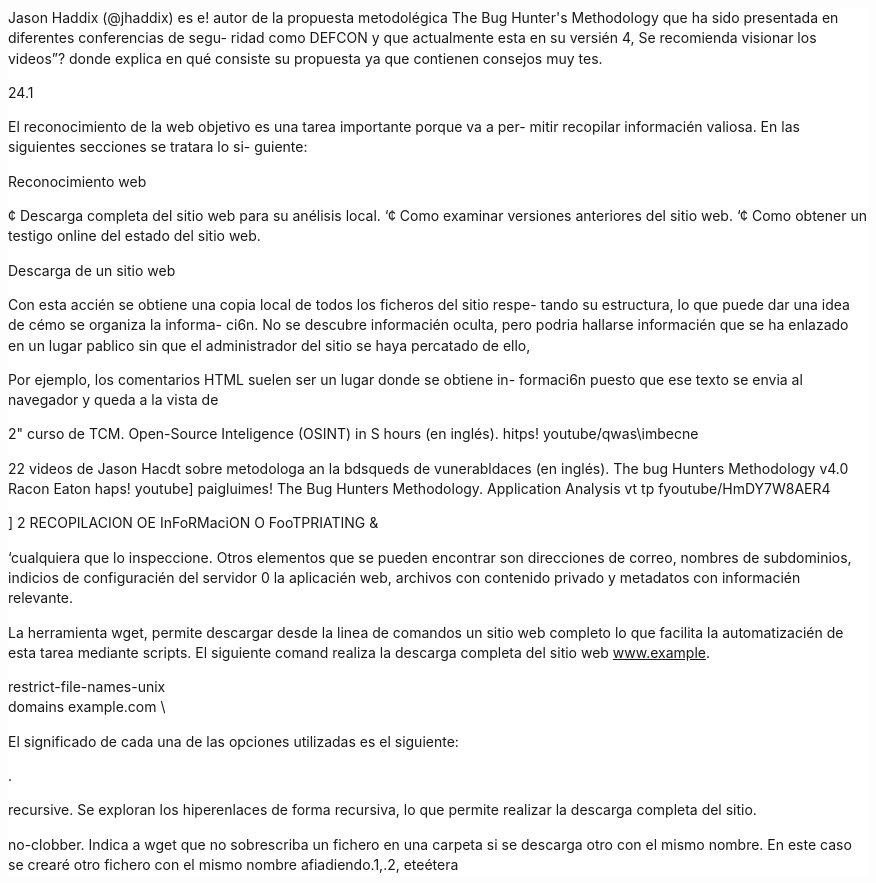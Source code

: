 Jason Haddix (@jhaddix) es e! autor de la propuesta metodolégica The Bug
Hunter's Methodology que ha sido presentada en diferentes conferencias de segu-
ridad como DEFCON y que actualmente esta en su versién 4, Se recomienda visionar
los videos”? donde explica en qué consiste su propuesta ya que contienen consejos
muy tes.

24.1

El reconocimiento de la web objetivo es una tarea importante porque va a per-
mitir recopilar informacién valiosa. En las siguientes secciones se tratara lo si-
guiente:

Reconocimiento web

¢ Descarga completa del sitio web para su anélisis local.
‘¢ Como examinar versiones anteriores del sitio web.
‘¢ Como obtener un testigo online del estado del sitio web.

Descarga de un sitio web

Con esta accién se obtiene una copia local de todos los ficheros del sitio respe-
tando su estructura, lo que puede dar una idea de cémo se organiza la informa-
ci6n. No se descubre informacién oculta, pero podria hallarse informacién que
se ha enlazado en un lugar pablico sin que el administrador del sitio se haya
percatado de ello,

Por ejemplo, los comentarios HTML suelen ser un lugar donde se obtiene in-
formaci6n puesto que ese texto se envia al navegador y queda a la vista de

2" curso de TCM. Open-Source Inteligence (OSINT) in S hours (en inglés).
hitps! youtube/qwas\imbecne

22 videos de Jason Hacdt sobre metodologa an la bdsqueds de vunerabldaces (en inglés).
The bug Hunters Methodology v4.0 Racon Eaton haps! youtube] paigluimes!
The Bug Hunters Methodology. Application Analysis vt tp fyoutube/HmDY7W8AER4

] 2 RECOPILACION OE InFoRMaciON O FooTPRIATING &

‘cualquiera que lo inspeccione. Otros elementos que se pueden encontrar son
direcciones de correo, nombres de subdominios, indicios de configuracién del
servidor 0 la aplicacién web, archivos con contenido privado y metadatos con
informacién relevante.

La herramienta wget, permite descargar desde la linea de comandos un sitio
web completo lo que facilita la automatizacién de esta tarea mediante scripts.
El siguiente comand realiza la descarga completa del sitio web www.example.

restrict-file-names-unix \
domains example.com \

El significado de cada una de las opciones utilizadas es el siguiente:

.

recursive. Se exploran los hiperenlaces de forma recursiva, lo que permite
realizar la descarga completa del sitio.

no-clobber. Indica a wget que no sobrescriba un fichero en una carpeta si
se descarga otro con el mismo nombre. En este caso se crearé otro fichero
con el mismo nombre afiadiendo.1,.2, eteétera
